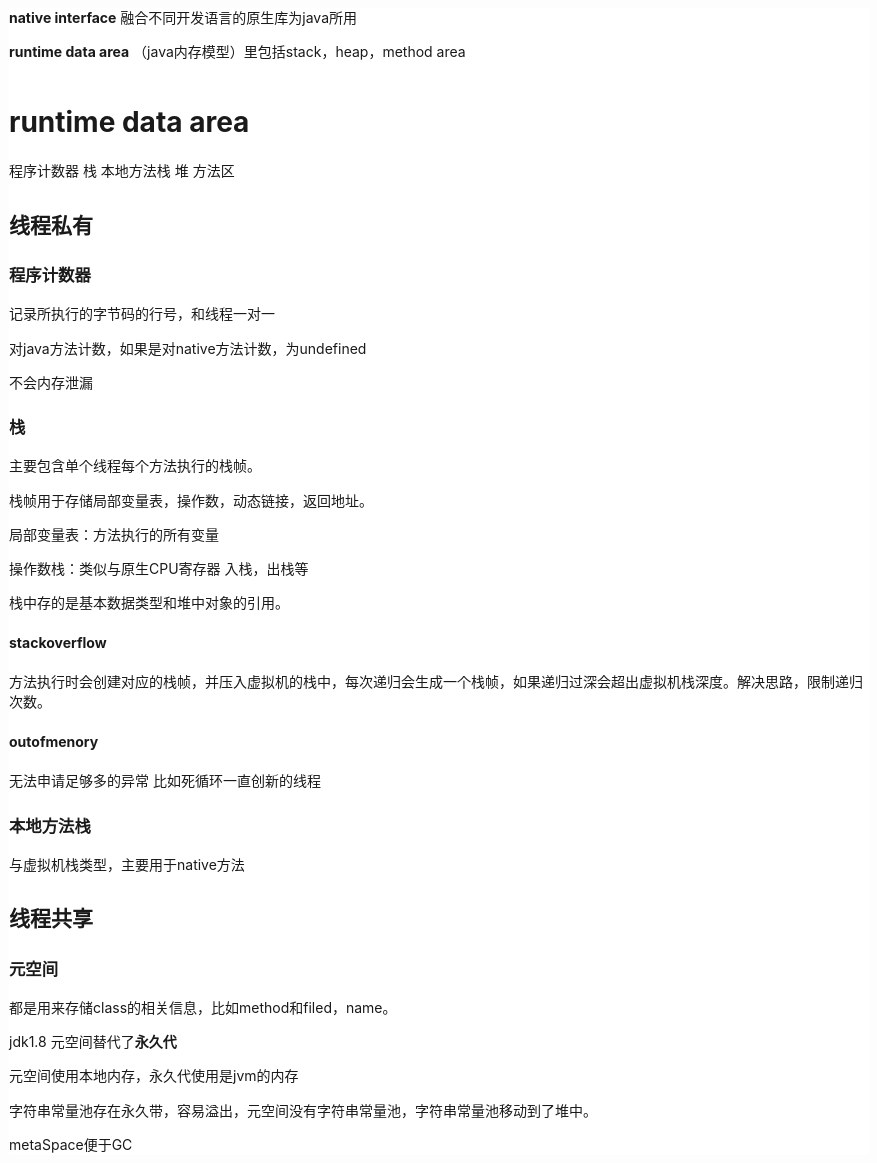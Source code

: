 **native interface** 融合不同开发语言的原生库为java所用

**runtime data area** （java内存模型）里包括stack，heap，method area

# runtime data area

程序计数器  栈  本地方法栈  堆  方法区

## 线程私有

### 程序计数器

记录所执行的字节码的行号，和线程一对一

对java方法计数，如果是对native方法计数，为undefined

不会内存泄漏

### 栈

主要包含单个线程每个方法执行的栈帧。

栈帧用于存储局部变量表，操作数，动态链接，返回地址。

局部变量表：方法执行的所有变量

操作数栈：类似与原生CPU寄存器  入栈，出栈等

栈中存的是基本数据类型和堆中对象的引用。

#### stackoverflow

方法执行时会创建对应的栈帧，并压入虚拟机的栈中，每次递归会生成一个栈帧，如果递归过深会超出虚拟机栈深度。解决思路，限制递归次数。

#### outofmenory

无法申请足够多的异常     比如死循环一直创新的线程

### 本地方法栈

与虚拟机栈类型，主要用于native方法

## 线程共享

### 元空间

都是用来存储class的相关信息，比如method和filed，name。

jdk1.8 元空间替代了**永久代**

元空间使用本地内存，永久代使用是jvm的内存

字符串常量池存在永久带，容易溢出，元空间没有字符串常量池，字符串常量池移动到了堆中。

metaSpace便于GC
